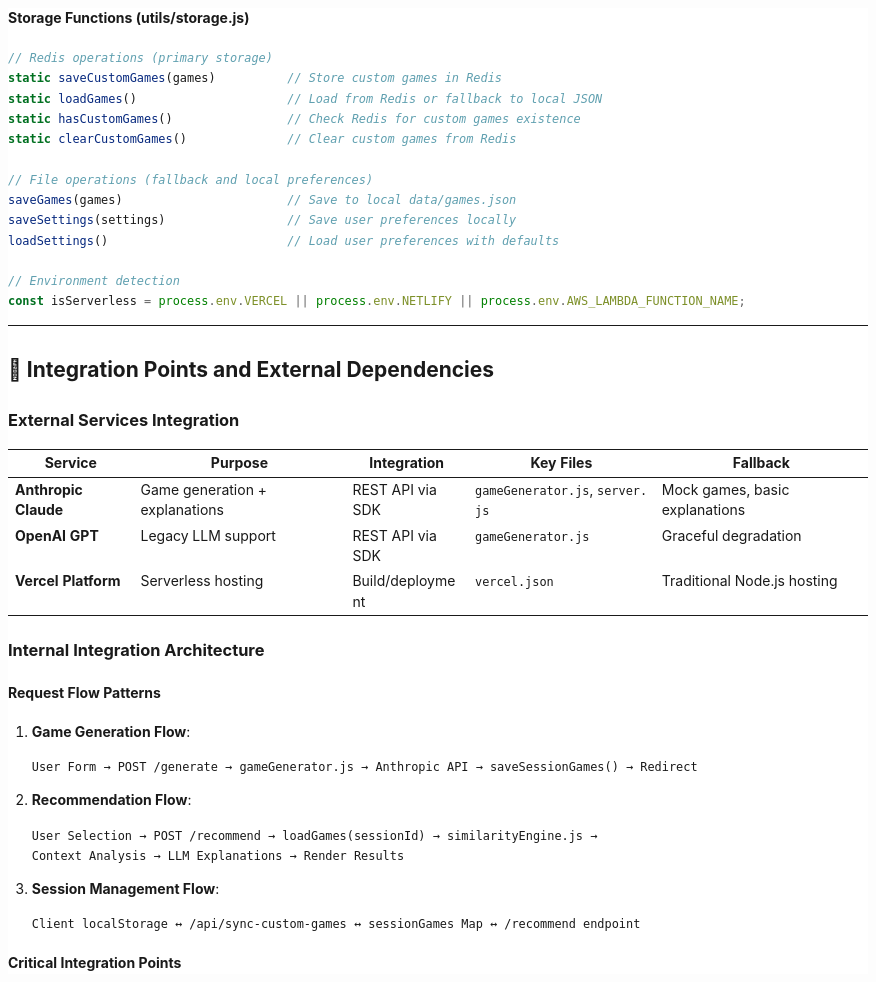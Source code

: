 #### Storage Functions (utils/storage.js)
```javascript
// Redis operations (primary storage)
static saveCustomGames(games)          // Store custom games in Redis
static loadGames()                     // Load from Redis or fallback to local JSON
static hasCustomGames()                // Check Redis for custom games existence
static clearCustomGames()              // Clear custom games from Redis

// File operations (fallback and local preferences)
saveGames(games)                       // Save to local data/games.json
saveSettings(settings)                 // Save user preferences locally
loadSettings()                         // Load user preferences with defaults

// Environment detection
const isServerless = process.env.VERCEL || process.env.NETLIFY || process.env.AWS_LAMBDA_FUNCTION_NAME;
```

---

## 🔗 Integration Points and External Dependencies

### External Services Integration

| **Service** | **Purpose** | **Integration** | **Key Files** | **Fallback** |
|------------|-------------|----------------|---------------|--------------|
| **Anthropic Claude** | Game generation + explanations | REST API via SDK | `gameGenerator.js`, `server.js` | Mock games, basic explanations |
| **OpenAI GPT** | Legacy LLM support | REST API via SDK | `gameGenerator.js` | Graceful degradation |
| **Vercel Platform** | Serverless hosting | Build/deployment | `vercel.json` | Traditional Node.js hosting |

### Internal Integration Architecture

#### Request Flow Patterns
1. **Game Generation Flow**:
   ```text
   User Form → POST /generate → gameGenerator.js → Anthropic API → saveSessionGames() → Redirect
   ```

2. **Recommendation Flow**:
   ```text
   User Selection → POST /recommend → loadGames(sessionId) → similarityEngine.js → 
   Context Analysis → LLM Explanations → Render Results
   ```

3. **Session Management Flow**:
   ```text
   Client localStorage ↔ /api/sync-custom-games ↔ sessionGames Map ↔ /recommend endpoint
   ```

#### Critical Integration Points
